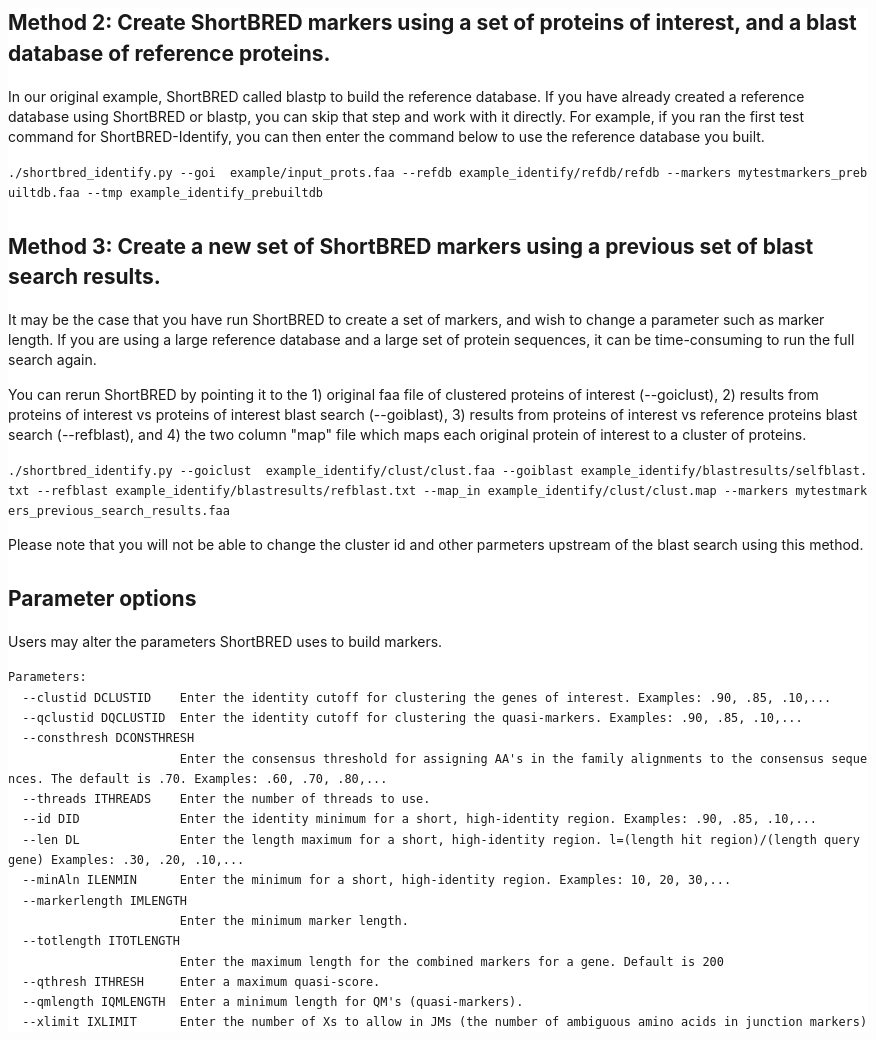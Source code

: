 ## Method 2: Create ShortBRED markers using a set of proteins of interest, and a blast database of reference proteins.

In our original example, ShortBRED called blastp to build the reference database. If you have already created a reference database using ShortBRED or blastp, you can skip that step and work with it directly. For example, if you ran the first test command for ShortBRED-Identify, you can then enter the command below to use the reference database you built.

```
./shortbred_identify.py --goi  example/input_prots.faa --refdb example_identify/refdb/refdb --markers mytestmarkers_prebuiltdb.faa --tmp example_identify_prebuiltdb
```


## Method 3: Create a new set of ShortBRED markers using a previous set of blast search results.

It may be the case that you have run ShortBRED to create a set of markers, and wish to change a parameter such as marker length. If you are using a large reference database and a large set of protein sequences, it can be time-consuming to run the full search again.

You can rerun ShortBRED by pointing it to the 1) original faa file of clustered proteins of interest (--goiclust), 2) results from proteins of interest vs proteins of interest blast search (--goiblast), 3) results from proteins of interest vs reference proteins blast search (--refblast), and 4) the two column "map" file which maps each original protein of interest to a cluster of proteins.

```
./shortbred_identify.py --goiclust  example_identify/clust/clust.faa --goiblast example_identify/blastresults/selfblast.txt --refblast example_identify/blastresults/refblast.txt --map_in example_identify/clust/clust.map --markers mytestmarkers_previous_search_results.faa
```

Please note that you will not be able to change the cluster id and other parmeters upstream of the blast search using this method.

## Parameter options

Users may alter the parameters ShortBRED uses to build markers.

```
Parameters:
  --clustid DCLUSTID    Enter the identity cutoff for clustering the genes of interest. Examples: .90, .85, .10,...
  --qclustid DQCLUSTID  Enter the identity cutoff for clustering the quasi-markers. Examples: .90, .85, .10,...
  --consthresh DCONSTHRESH
                        Enter the consensus threshold for assigning AA's in the family alignments to the consensus sequences. The default is .70. Examples: .60, .70, .80,...
  --threads ITHREADS    Enter the number of threads to use.
  --id DID              Enter the identity minimum for a short, high-identity region. Examples: .90, .85, .10,...
  --len DL              Enter the length maximum for a short, high-identity region. l=(length hit region)/(length query gene) Examples: .30, .20, .10,... 
  --minAln ILENMIN      Enter the minimum for a short, high-identity region. Examples: 10, 20, 30,... 
  --markerlength IMLENGTH
                        Enter the minimum marker length.
  --totlength ITOTLENGTH
                        Enter the maximum length for the combined markers for a gene. Default is 200
  --qthresh ITHRESH     Enter a maximum quasi-score.
  --qmlength IQMLENGTH  Enter a minimum length for QM's (quasi-markers).
  --xlimit IXLIMIT      Enter the number of Xs to allow in JMs (the number of ambiguous amino acids in junction markers)
```
